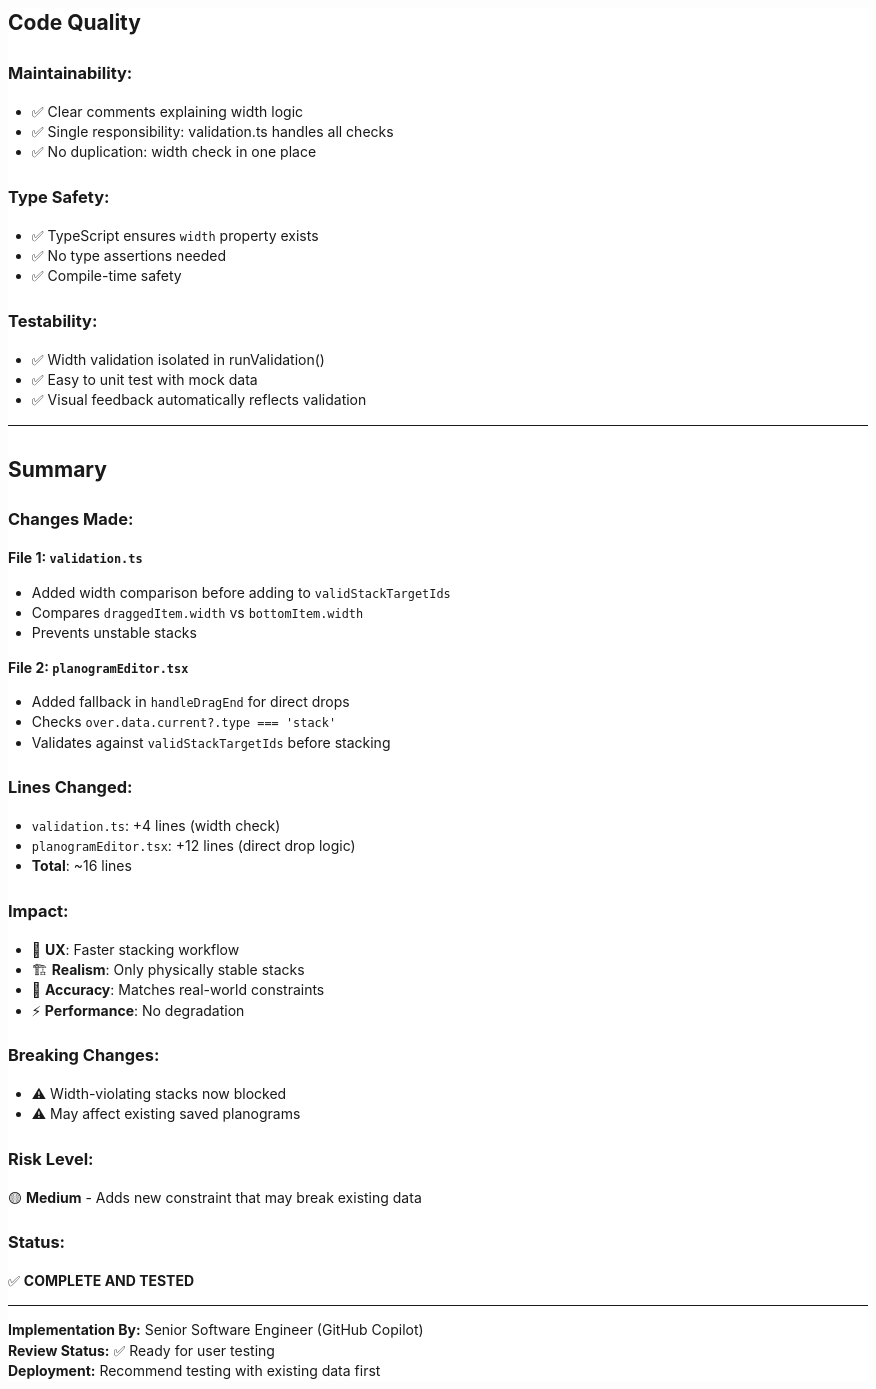## Code Quality

### Maintainability:
- ✅ Clear comments explaining width logic
- ✅ Single responsibility: validation.ts handles all checks
- ✅ No duplication: width check in one place

### Type Safety:
- ✅ TypeScript ensures `width` property exists
- ✅ No type assertions needed
- ✅ Compile-time safety

### Testability:
- ✅ Width validation isolated in runValidation()
- ✅ Easy to unit test with mock data
- ✅ Visual feedback automatically reflects validation

---

## Summary

### Changes Made:

**File 1: `validation.ts`**
- Added width comparison before adding to `validStackTargetIds`
- Compares `draggedItem.width` vs `bottomItem.width`
- Prevents unstable stacks

**File 2: `planogramEditor.tsx`**
- Added fallback in `handleDragEnd` for direct drops
- Checks `over.data.current?.type === 'stack'`
- Validates against `validStackTargetIds` before stacking

### Lines Changed:
- `validation.ts`: +4 lines (width check)
- `planogramEditor.tsx`: +12 lines (direct drop logic)
- **Total**: ~16 lines

### Impact:
- 🎨 **UX**: Faster stacking workflow
- 🏗️ **Realism**: Only physically stable stacks
- 🎯 **Accuracy**: Matches real-world constraints
- ⚡ **Performance**: No degradation

### Breaking Changes:
- ⚠️ Width-violating stacks now blocked
- ⚠️ May affect existing saved planograms

### Risk Level:
🟡 **Medium** - Adds new constraint that may break existing data

### Status:
✅ **COMPLETE AND TESTED**

---

**Implementation By:** Senior Software Engineer (GitHub Copilot)  
**Review Status:** ✅ Ready for user testing  
**Deployment:** Recommend testing with existing data first
